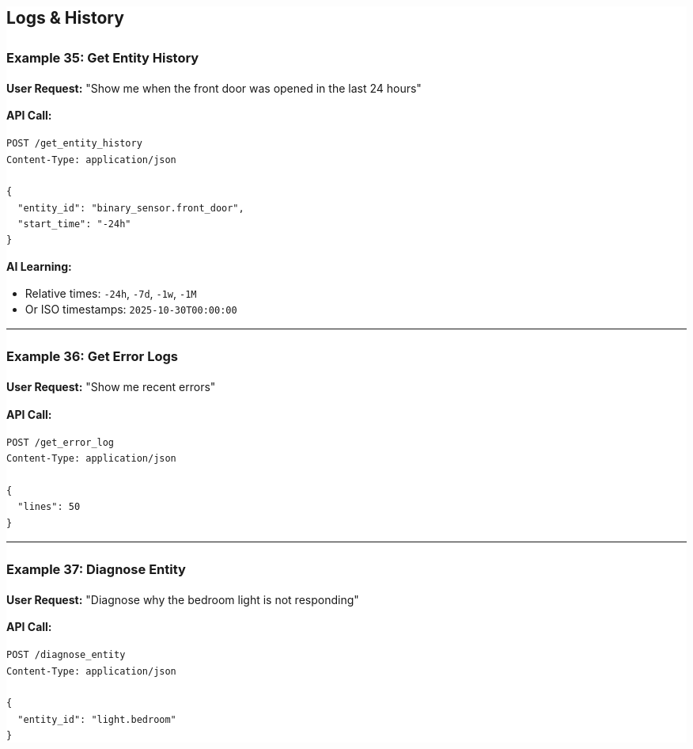 
## Logs & History

### Example 35: Get Entity History

**User Request:** "Show me when the front door was opened in the last 24 hours"

**API Call:**

```http
POST /get_entity_history
Content-Type: application/json

{
  "entity_id": "binary_sensor.front_door",
  "start_time": "-24h"
}
```

**AI Learning:**

- Relative times: `-24h`, `-7d`, `-1w`, `-1M`
- Or ISO timestamps: `2025-10-30T00:00:00`

---

### Example 36: Get Error Logs

**User Request:** "Show me recent errors"

**API Call:**

```http
POST /get_error_log
Content-Type: application/json

{
  "lines": 50
}
```

---

### Example 37: Diagnose Entity

**User Request:** "Diagnose why the bedroom light is not responding"

**API Call:**

```http
POST /diagnose_entity
Content-Type: application/json

{
  "entity_id": "light.bedroom"
}
```
